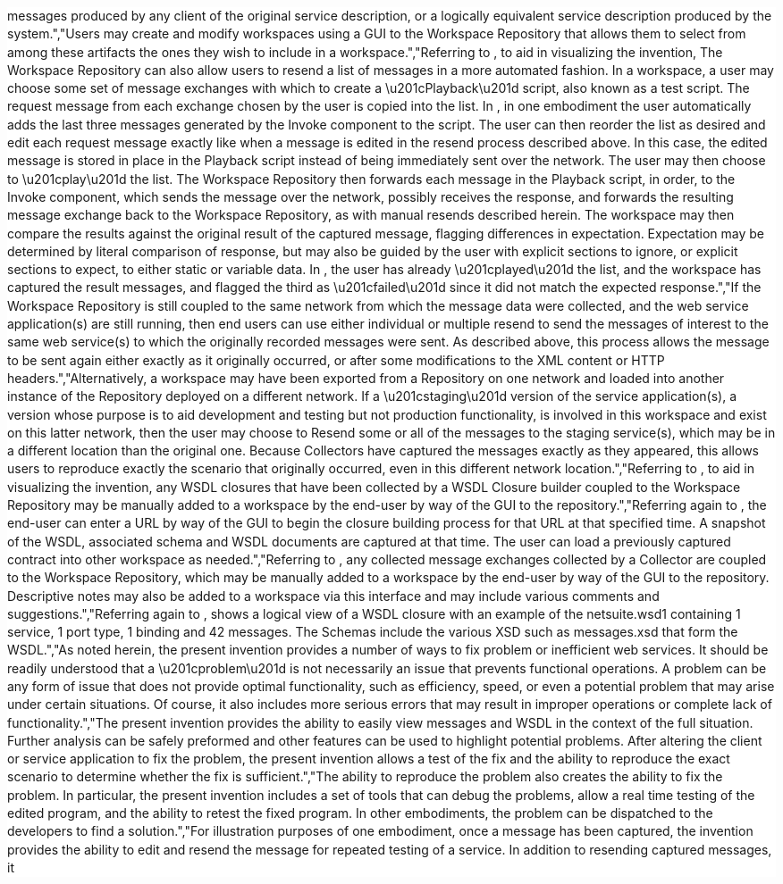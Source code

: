 messages produced by any client of the original service description, or a logically equivalent service description produced by the system.","Users may create and modify workspaces using a GUI to the Workspace Repository that allows them to select from among these artifacts the ones they wish to include in a workspace.","Referring to , to aid in visualizing the invention, The Workspace Repository can also allow users to resend a list of messages  in a more automated fashion. In a workspace, a user may choose some set of message exchanges with which to create a \u201cPlayback\u201d script, also known as a test script. The request message from each exchange chosen by the user is copied into the list. In , in one embodiment the user automatically adds the last three messages generated by the Invoke component to the script. The user can then reorder  the list as desired and edit each request message exactly like when a message is edited in the resend process described above. In this case, the edited message is stored in place in the Playback script instead of being immediately sent over the network. The user may then choose to \u201cplay\u201d  the list. The Workspace Repository then forwards each message in the Playback script, in order, to the Invoke component, which sends the message over the network, possibly receives the response, and forwards the resulting message exchange back to the Workspace Repository, as with manual resends described herein. The workspace may then compare the results  against the original result of the captured message, flagging differences in expectation. Expectation may be determined by literal comparison of response, but may also be guided by the user with explicit sections to ignore, or explicit sections to expect, to either static or variable data. In , the user has already \u201cplayed\u201d the list, and the workspace has captured the result messages, and flagged the third as \u201cfailed\u201d since it did not match the expected response.","If the Workspace Repository is still coupled to the same network from which the message data were collected, and the web service application(s) are still running, then end users can use either individual or multiple resend to send the messages of interest to the same web service(s) to which the originally recorded messages were sent. As described above, this process allows the message to be sent again either exactly as it originally occurred, or after some modifications to the XML content or HTTP headers.","Alternatively, a workspace may have been exported from a Repository on one network and loaded into another instance of the Repository deployed on a different network. If a \u201cstaging\u201d version of the service application(s), a version whose purpose is to aid development and testing but not production functionality, is involved in this workspace and exist on this latter network, then the user may choose to Resend some or all of the messages to the staging service(s), which may be in a different location than the original one. Because Collectors have captured the messages exactly as they appeared, this allows users to reproduce exactly the scenario that originally occurred, even in this different network location.","Referring to , to aid in visualizing the invention, any WSDL closures that have been collected  by a WSDL Closure builder coupled to the Workspace Repository may be manually added  to a workspace by the end-user by way of the GUI to the repository.","Referring again to , the end-user can enter a URL by way of the GUI  to begin the closure building process for that URL at that specified time. A snapshot of the WSDL, associated schema and WSDL documents are captured at that time. The user can load a previously captured contract into other workspace as needed.","Referring to , any collected message exchanges  collected by a Collector are coupled to the Workspace Repository, which may be manually added to a workspace by the end-user by way of the GUI to the repository. Descriptive notes  may also be added to a workspace via this interface and may include various comments and suggestions.","Referring again to ,  shows a logical view of a WSDL closure with an example of the netsuite.wsd1  containing 1 service, 1 port type, 1 binding and 42 messages. The Schemas  include the various XSD such as messages.xsd that form the WSDL.","As noted herein, the present invention provides a number of ways to fix problem or inefficient web services. It should be readily understood that a \u201cproblem\u201d is not necessarily an issue that prevents functional operations. A problem can be any form of issue that does not provide optimal functionality, such as efficiency, speed, or even a potential problem that may arise under certain situations. Of course, it also includes more serious errors that may result in improper operations or complete lack of functionality.","The present invention provides the ability to easily view messages and WSDL in the context of the full situation. Further analysis can be safely preformed and other features can be used to highlight potential problems. After altering the client or service application to fix the problem, the present invention allows a test of the fix and the ability to reproduce the exact scenario to determine whether the fix is sufficient.","The ability to reproduce the problem also creates the ability to fix the problem. In particular, the present invention includes a set of tools that can debug the problems, allow a real time testing of the edited program, and the ability to retest the fixed program. In other embodiments, the problem can be dispatched to the developers to find a solution.","For illustration purposes of one embodiment, once a message has been captured, the invention provides the ability to edit and resend the message for repeated testing of a service. In addition to resending captured messages, it